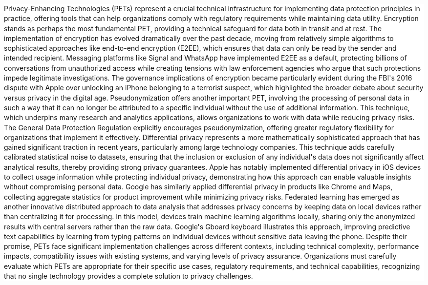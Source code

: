 Privacy-Enhancing Technologies (PETs) represent a crucial technical infrastructure for implementing data protection principles in practice, offering tools that can help organizations comply with regulatory requirements while maintaining data utility. Encryption stands as perhaps the most fundamental PET, providing a technical safeguard for data both in transit and at rest. The implementation of encryption has evolved dramatically over the past decade, moving from relatively simple algorithms to sophisticated approaches like end-to-end encryption (E2EE), which ensures that data can only be read by the sender and intended recipient. Messaging platforms like Signal and WhatsApp have implemented E2EE as a default, protecting billions of conversations from unauthorized access while creating tensions with law enforcement agencies who argue that such protections impede legitimate investigations. The governance implications of encryption became particularly evident during the FBI's 2016 dispute with Apple over unlocking an iPhone belonging to a terrorist suspect, which highlighted the broader debate about security versus privacy in the digital age. Pseudonymization offers another important PET, involving the processing of personal data in such a way that it can no longer be attributed to a specific individual without the use of additional information. This technique, which underpins many research and analytics applications, allows organizations to work with data while reducing privacy risks. The General Data Protection Regulation explicitly encourages pseudonymization, offering greater regulatory flexibility for organizations that implement it effectively. Differential privacy represents a more mathematically sophisticated approach that has gained significant traction in recent years, particularly among large technology companies. This technique adds carefully calibrated statistical noise to datasets, ensuring that the inclusion or exclusion of any individual's data does not significantly affect analytical results, thereby providing strong privacy guarantees. Apple has notably implemented differential privacy in iOS devices to collect usage information while protecting individual privacy, demonstrating how this approach can enable valuable insights without compromising personal data. Google has similarly applied differential privacy in products like Chrome and Maps, collecting aggregate statistics for product improvement while minimizing privacy risks. Federated learning has emerged as another innovative distributed approach to data analysis that addresses privacy concerns by keeping data on local devices rather than centralizing it for processing. In this model, devices train machine learning algorithms locally, sharing only the anonymized results with central servers rather than the raw data. Google's Gboard keyboard illustrates this approach, improving predictive text capabilities by learning from typing patterns on individual devices without sensitive data leaving the phone. Despite their promise, PETs face significant implementation challenges across different contexts, including technical complexity, performance impacts, compatibility issues with existing systems, and varying levels of privacy assurance. Organizations must carefully evaluate which PETs are appropriate for their specific use cases, regulatory requirements, and technical capabilities, recognizing that no single technology provides a complete solution to privacy challenges.
